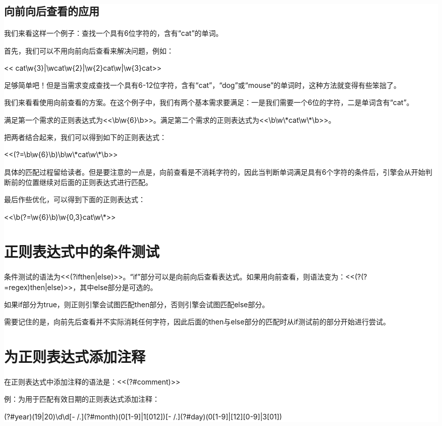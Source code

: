 ## 向前向后查看的应用

<p>我们来看这样一个例子：查找一个具有6位字符的，含有&ldquo;cat&rdquo;的单词。</p>
<p>首先，我们可以不用向前向后查看来解决问题，例如：</p>
<p>&lt;&lt; cat\w{3}|\wcat\w{2}|\w{2}cat\w|\w{3}cat&gt;&gt;</p>
<p>足够简单吧！但是当需求变成查找一个具有6-12位字符，含有&ldquo;cat&rdquo;，&ldquo;dog&rdquo;或&ldquo;mouse&rdquo;的单词时，这种方法就变得有些笨拙了。</p>
<p>我们来看看使用向前查看的方案。在这个例子中，我们有两个基本需求要满足：一是我们需要一个6位的字符，二是单词含有&ldquo;cat&rdquo;。</p>
<p>满足第一个需求的正则表达式为&lt;&lt;\b\w{6}\b&gt;&gt;。满足第二个需求的正则表达式为&lt;&lt;\b\w\*cat\w\*\b&gt;&gt;。</p>
<p>把两者结合起来，我们可以得到如下的正则表达式：</p>
<p>   &lt;&lt;(?=\b\w{6}\b)\b\w\*cat\w\*\b&gt;&gt;</p>
<p>具体的匹配过程留给读者。但是要注意的一点是，向前查看是不消耗字符的，因此当判断单词满足具有6个字符的条件后，引擎会从开始判断前的位置继续对后面的正则表达式进行匹配。</p>
<p>最后作些优化，可以得到下面的正则表达式：</p>
<p>&lt;&lt;\b(?=\w{6}\b)\w{0,3}cat\w\*&gt;&gt;</p>


# 正则表达式中的条件测试

<p>条件测试的语法为&lt;&lt;(?ifthen|else)&gt;&gt;。&ldquo;if&rdquo;部分可以是向前向后查看表达式。如果用向前查看，则语法变为：&lt;&lt;(?(?=regex)then|else)&gt;&gt;，其中else部分是可选的。</p>
<p>如果if部分为true，则正则引擎会试图匹配then部分，否则引擎会试图匹配else部分。</p>
<p>需要记住的是，向前先后查看并不实际消耗任何字符，因此后面的then与else部分的匹配时从if测试前的部分开始进行尝试。</p>


# 为正则表达式添加注释

<p>在正则表达式中添加注释的语法是：&lt;&lt;(?#comment)&gt;&gt;</p>
<p>例：为用于匹配有效日期的正则表达式添加注释：</p>
<p>(?#year)(19|20)\d\d[- /.](?#month)(0[1-9]|1[012])[- /.](?#day)(0[1-9]|[12][0-9]|3[01])</p>
